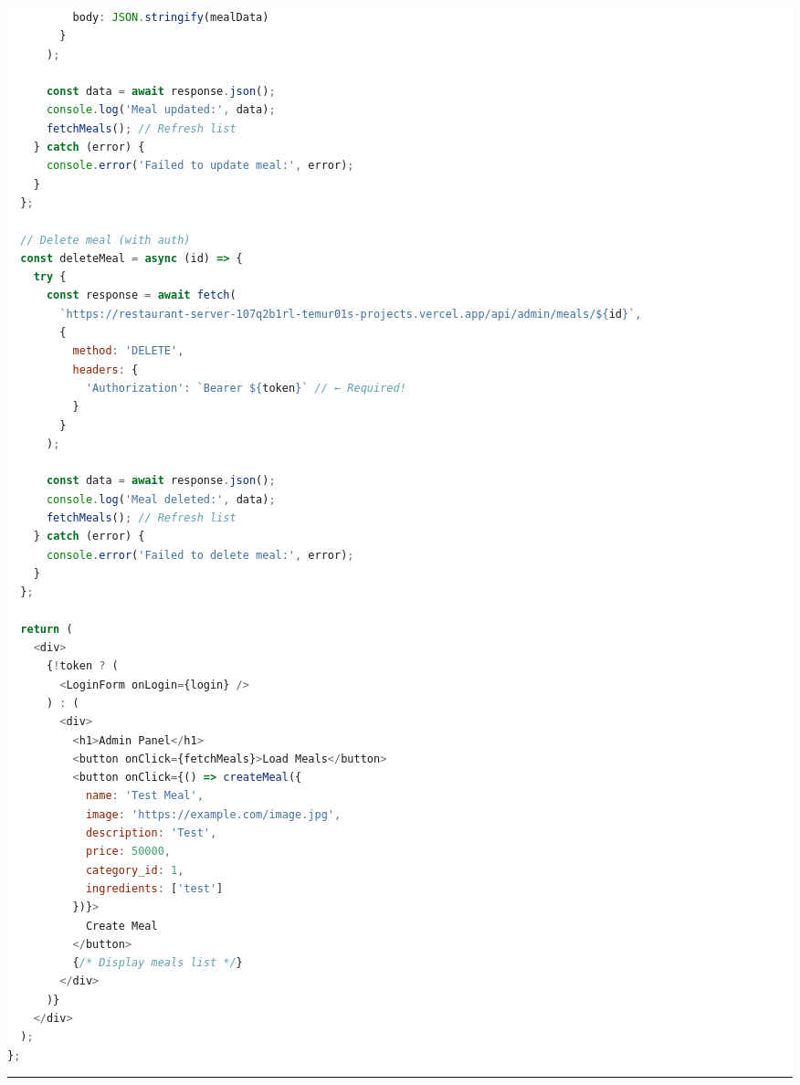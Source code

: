 ```javascript
          body: JSON.stringify(mealData)
        }
      );
      
      const data = await response.json();
      console.log('Meal updated:', data);
      fetchMeals(); // Refresh list
    } catch (error) {
      console.error('Failed to update meal:', error);
    }
  };

  // Delete meal (with auth)
  const deleteMeal = async (id) => {
    try {
      const response = await fetch(
        `https://restaurant-server-107q2b1rl-temur01s-projects.vercel.app/api/admin/meals/${id}`,
        {
          method: 'DELETE',
          headers: {
            'Authorization': `Bearer ${token}` // ← Required!
          }
        }
      );
      
      const data = await response.json();
      console.log('Meal deleted:', data);
      fetchMeals(); // Refresh list
    } catch (error) {
      console.error('Failed to delete meal:', error);
    }
  };

  return (
    <div>
      {!token ? (
        <LoginForm onLogin={login} />
      ) : (
        <div>
          <h1>Admin Panel</h1>
          <button onClick={fetchMeals}>Load Meals</button>
          <button onClick={() => createMeal({
            name: 'Test Meal',
            image: 'https://example.com/image.jpg',
            description: 'Test',
            price: 50000,
            category_id: 1,
            ingredients: ['test']
          })}>
            Create Meal
          </button>
          {/* Display meals list */}
        </div>
      )}
    </div>
  );
};
```

---